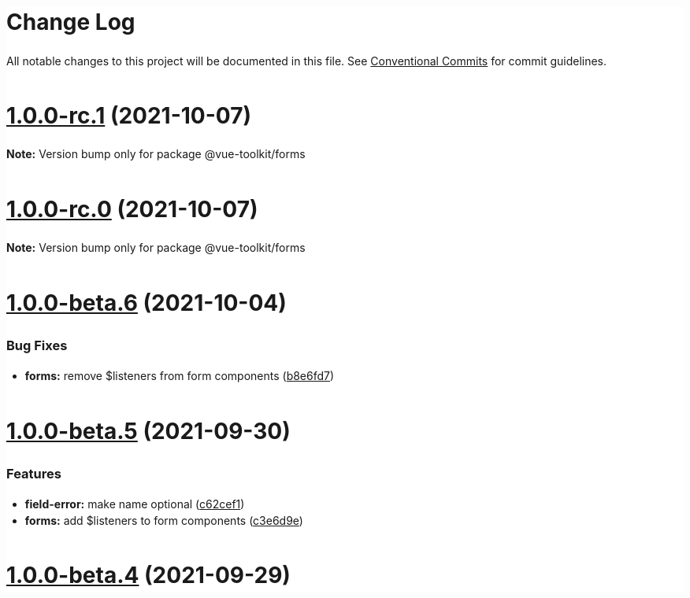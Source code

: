 # Change Log

All notable changes to this project will be documented in this file.
See [Conventional Commits](https://conventionalcommits.org) for commit guidelines.

# [1.0.0-rc.1](https://github.com/thesmythgroup/vue-toolkit/compare/v1.0.0-rc.0...v1.0.0-rc.1) (2021-10-07)

**Note:** Version bump only for package @vue-toolkit/forms





# [1.0.0-rc.0](https://github.com/thesmythgroup/vue-toolkit/compare/v1.0.0-beta.6...v1.0.0-rc.0) (2021-10-07)

**Note:** Version bump only for package @vue-toolkit/forms






# [1.0.0-beta.6](https://github.com/thesmythgroup/vue-toolkit/compare/v1.0.0-beta.5...v1.0.0-beta.6) (2021-10-04)


### Bug Fixes

* **forms:** remove $listeners from form components ([b8e6fd7](https://github.com/thesmythgroup/vue-toolkit/commit/b8e6fd78308d866cbce14cb393d396090cdecc84))





# [1.0.0-beta.5](https://github.com/thesmythgroup/vue-toolkit/compare/v1.0.0-beta.4...v1.0.0-beta.5) (2021-09-30)


### Features

* **field-error:** make name optional ([c62cef1](https://github.com/thesmythgroup/vue-toolkit/commit/c62cef1abf8ce0eb6d7875c1b5a0ba8b0d38970a))
* **forms:** add $listeners to form components ([c3e6d9e](https://github.com/thesmythgroup/vue-toolkit/commit/c3e6d9e1432f94eea5d8aa5bf210ae5bc2b2946c))





# [1.0.0-beta.4](https://github.com/thesmythgroup/vue-toolkit/compare/v1.0.0-beta.3...v1.0.0-beta.4) (2021-09-29)
